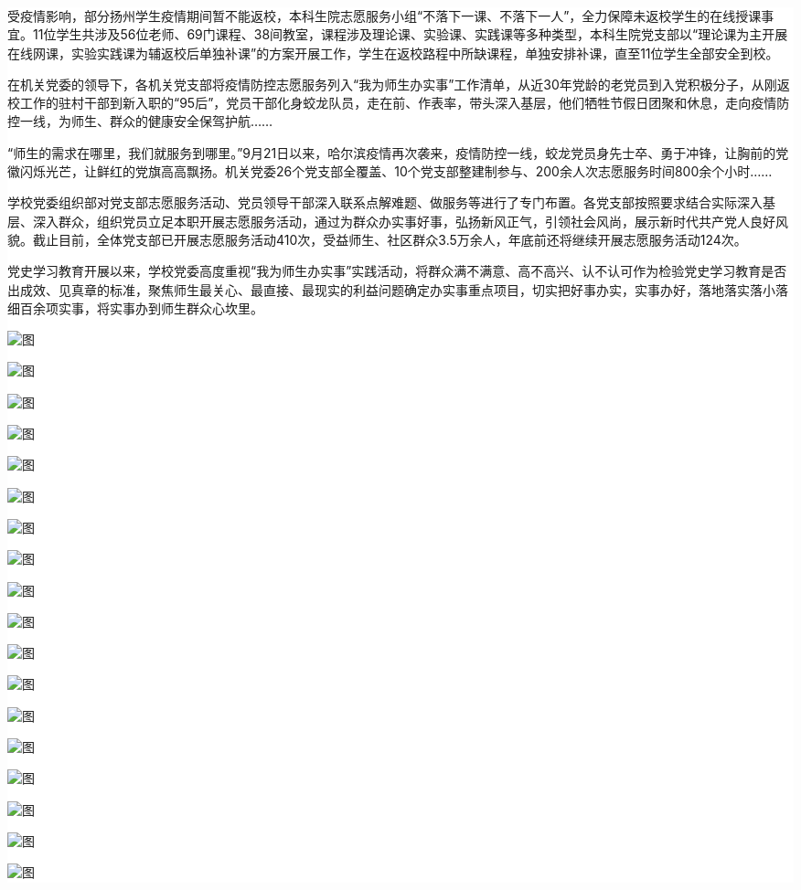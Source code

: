 受疫情影响，部分扬州学生疫情期间暂不能返校，本科生院志愿服务小组“不落下一课、不落下一人”，全力保障未返校学生的在线授课事宜。11位学生共涉及56位老师、69门课程、38间教室，课程涉及理论课、实验课、实践课等多种类型，本科生院党支部以“理论课为主开展在线网课，实验实践课为辅返校后单独补课”的方案开展工作，学生在返校路程中所缺课程，单独安排补课，直至11位学生全部安全到校。

在机关党委的领导下，各机关党支部将疫情防控志愿服务列入“我为师生办实事”工作清单，从近30年党龄的老党员到入党积极分子，从刚返校工作的驻村干部到新入职的“95后”，党员干部化身蛟龙队员，走在前、作表率，带头深入基层，他们牺牲节假日团聚和休息，走向疫情防控一线，为师生、群众的健康安全保驾护航……

“师生的需求在哪里，我们就服务到哪里。”9月21日以来，哈尔滨疫情再次袭来，疫情防控一线，蛟龙党员身先士卒、勇于冲锋，让胸前的党徽闪烁光芒，让鲜红的党旗高高飘扬。机关党委26个党支部全覆盖、10个党支部整建制参与、200余人次志愿服务时间800余个小时……

学校党委组织部对党支部志愿服务活动、党员领导干部深入联系点解难题、做服务等进行了专门布置。各党支部按照要求结合实际深入基层、深入群众，组织党员立足本职开展志愿服务活动，通过为群众办实事好事，弘扬新风正气，引领社会风尚，展示新时代共产党人良好风貌。截止目前，全体党支部已开展志愿服务活动410次，受益师生、社区群众3.5万余人，年底前还将继续开展志愿服务活动124次。

党史学习教育开展以来，学校党委高度重视“我为师生办实事”实践活动，将群众满不满意、高不高兴、认不认可作为检验党史学习教育是否出成效、见真章的标准，聚焦师生最关心、最直接、最现实的利益问题确定办实事重点项目，切实把好事办实，实事办好，落地落实落小落细百余项实事，将实事办到师生群众心坎里。

![图](http://gongxue.cn/__local/8/02/AF/B967E02719738985E0D1CA57B77_5B958D0F_1B808.jpg)

![图](http://gongxue.cn/__local/F/FA/EB/D7C8B373298781786F324C2CEB3_BAE6822E_14590.jpg)

![图](http://gongxue.cn/__local/8/EB/02/F642BAEAE6A2EBAF0CABACCB71F_976706F3_E534.jpg)

![图](http://gongxue.cn/__local/A/3A/A9/93FA18AEAB67A3304A6FBD4AB01_401A7240_F09D.jpg)

![图](http://gongxue.cn/__local/D/F3/2A/CCAD42A441EB10588866FAB59A8_B23A023A_8717.jpg)

![图](http://gongxue.cn/__local/5/BD/15/FFD0F15EAD39946C8D44CF7C247_3693DC44_40D2.jpg)

![图](http://gongxue.cn/__local/E/BA/84/50456E381E9A7AE67DD19DA6B1F_B3EB677E_1078C.jpg)

![图](http://gongxue.cn/__local/5/A1/D0/A56AE182306B34EE09B7051981F_B0B1A8B2_2EF6A.jpg)

![图](http://gongxue.cn/__local/D/6C/45/1ADD7BDB3972703383F4070C123_41CFE3BE_20F1D.jpg)

![图](http://gongxue.cn/__local/0/DB/4F/EA573B9F0EE8431AEF5DD19158F_B2AF5814_6EC7A.jpg)

![图](http://gongxue.cn/__local/0/72/1C/200B3C24994901847BE630BBAE3_5F9C80E3_2505F.jpg)

![图](http://gongxue.cn/__local/8/94/93/9FEC1AA9E6773B97DCD433AAC57_58019D34_34C54.jpg)

![图](http://gongxue.cn/__local/1/70/1D/9B510A6474C98B4C329C3FBF76D_52C8A4D0_794BD.jpg)

![图](http://gongxue.cn/__local/0/79/8D/467B2769CDC565C429626CFBFDF_C958BF1A_5D305.jpg)

![图](http://gongxue.cn/__local/5/04/69/949915CD0C919760C0524D8B748_BAA17FCD_1E954.jpg)

![图](http://gongxue.cn/__local/2/21/45/001394E48174AC878C379B7DCA0_DFF61786_16DD1.jpg)

![图](http://gongxue.cn/__local/C/10/50/AB8AA2DDD20EDD0FD28A6A40986_2264A9C3_265A6.jpg)

![图](http://gongxue.cn/__local/0/5B/EA/542913CEEA998717DC609EC9D09_16C4F84E_1DE12.jpg)
